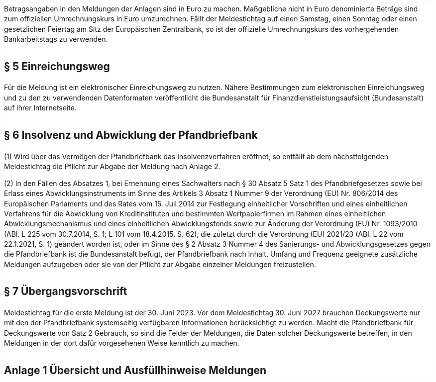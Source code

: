 Betragsangaben in den Meldungen der Anlagen sind in Euro zu machen.
Maßgebliche nicht in Euro denominierte Beträge sind zum offiziellen
Umrechnungskurs in Euro umzurechnen. Fällt der Meldestichtag auf einen
Samstag, einen Sonntag oder einen gesetzlichen Feiertag am Sitz der
Europäischen Zentralbank, so ist der offizielle Umrechnungskurs des
vorhergehenden Bankarbeitstags zu verwenden.


## § 5 Einreichungsweg

Für die Meldung ist ein elektronischer Einreichungsweg zu nutzen.
Nähere Bestimmungen zum elektronischen Einreichungsweg und zu den zu
verwendenden Datenformaten veröffentlicht die Bundesanstalt für
Finanzdienstleistungsaufsicht (Bundesanstalt) auf ihrer Internetseite.


## § 6 Insolvenz und Abwicklung der Pfandbriefbank

(1) Wird über das Vermögen der Pfandbriefbank das Insolvenzverfahren
eröffnet, so entfällt ab dem nächstfolgenden Meldestichtag die Pflicht
zur Abgabe der Meldung nach Anlage 2.

(2) In den Fällen des Absatzes 1, bei Ernennung eines Sachwalters nach
§ 30 Absatz 5 Satz 1 des Pfandbriefgesetzes sowie bei Erlass eines
Abwicklungsinstruments im Sinne des Artikels 3 Absatz 1 Nummer 9 der
Verordnung (EU) Nr. 806/2014 des Europäischen Parlaments und des Rates
vom 15. Juli 2014 zur Festlegung einheitlicher Vorschriften und eines
einheitlichen Verfahrens für die Abwicklung von Kreditinstituten und
bestimmten Wertpapierfirmen im Rahmen eines einheitlichen
Abwicklungsmechanismus und eines einheitlichen Abwicklungsfonds sowie
zur Änderung der Verordnung (EU) Nr. 1093/2010 (ABl. L 225 vom
30\.7.2014, S. 1; L 101 vom 18.4.2015, S. 62), die zuletzt durch die
Verordnung (EU) 2021/23 (ABl. L 22 vom 22.1.2021, S. 1) geändert
worden ist, oder im Sinne des § 2 Absatz 3 Nummer 4 des Sanierungs-
und Abwicklungsgesetzes gegen die Pfandbriefbank ist die Bundesanstalt
befugt, der Pfandbriefbank nach Inhalt, Umfang und Frequenz geeignete
zusätzliche Meldungen aufzugeben oder sie von der Pflicht zur Abgabe
einzelner Meldungen freizustellen.


## § 7 Übergangsvorschrift

Meldestichtag für die erste Meldung ist der 30. Juni 2023. Vor dem
Meldestichtag 30. Juni 2027 brauchen Deckungswerte nur mit den der
Pfandbriefbank systemseitig verfügbaren Informationen berücksichtigt
zu werden. Macht die Pfandbriefbank für Deckungswerte von Satz 2
Gebrauch, so sind die Felder der Meldungen, die Daten solcher
Deckungswerte betreffen, in den Meldungen in der dort dafür
vorgesehenen Weise kenntlich zu machen.


## Anlage 1 Übersicht und Ausfüllhinweise Meldungen

